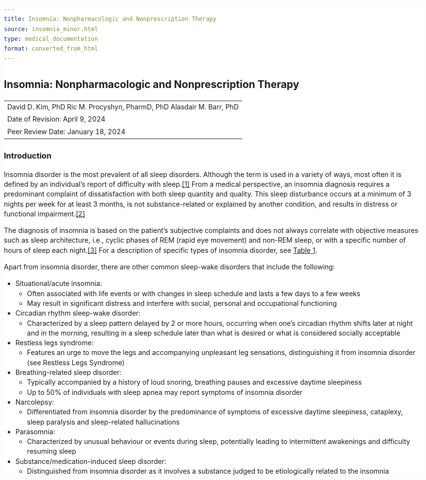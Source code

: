 ```yaml
---
title: Insomnia: Nonpharmacologic and Nonprescription Therapy
source: insomnia_minor.html
type: medical_documentation
format: converted_from_html
---
```


## Insomnia: Nonpharmacologic and Nonprescription Therapy

|  |
| --- |
| David D. Kim, PhD  Ric M. Procyshyn, PharmD, PhD  Alasdair M. Barr, PhD |
| Date of Revision: April 9, 2024 |
| Peer Review Date: January 18, 2024 |

### Introduction

Insomnia disorder is the most prevalent of all sleep disorders. Although the term is used in a variety of ways, most often it is defined by an individual’s report of difficulty with sleep.​[[1]](#psc1005n1001) From a medical perspective, an insomnia diagnosis requires a predominant complaint of dissatisfaction with both sleep quantity and quality. This sleep disturbance occurs at a minimum of 3 nights per week for at least 3 months, is not substance-related or explained by another condition, and results in distress or functional impairment.​[[2]](#psc1005n1002)

The diagnosis of insomnia is based on the patient’s subjective complaints and does not always correlate with objective measures such as sleep architecture, i.e., cyclic phases of REM (rapid eye movement) and non-REM sleep, or with a specific number of hours of sleep each night.​[[3]](#psc1005n1003) For a description of specific types of insomnia disorder, see [Table 1](#SpecifiersOfInsomnia-66A4AB40).

Apart from insomnia disorder, there are other common sleep-wake disorders that include the following:

- Situational/acute insomnia:
  - Often associated with life events or with changes in sleep schedule and lasts a few days to a few weeks
  - May result in significant distress and interfere with social, personal and occupational functioning
- Circadian rhythm sleep-wake disorder:
  - Characterized by a sleep pattern delayed by 2 or more hours, occurring when one’s circadian rhythm shifts later at night and in the morning, resulting in a sleep schedule later than what is desired or what is considered socially acceptable
- Restless legs syndrome:
  - Features an urge to move the legs and accompanying unpleasant leg sensations, distinguishing it from insomnia disorder (see Restless Legs Syndrome)
- Breathing-related sleep disorder:
  - Typically accompanied by a history of loud snoring, breathing pauses and excessive daytime sleepiness
  - Up to 50% of individuals with sleep apnea may report symptoms of insomnia disorder
- Narcolepsy:
  - Differentiated from insomnia disorder by the predominance of symptoms of excessive daytime sleepiness, cataplexy, sleep paralysis and sleep-related hallucinations
- Parasomnia:
  - Characterized by unusual behaviour or events during sleep, potentially leading to intermittent awakenings and difficulty resuming sleep
- Substance/medication-induced sleep disorder:
  - Distinguished from insomnia disorder as it involves a substance judged to be etiologically related to the insomnia
